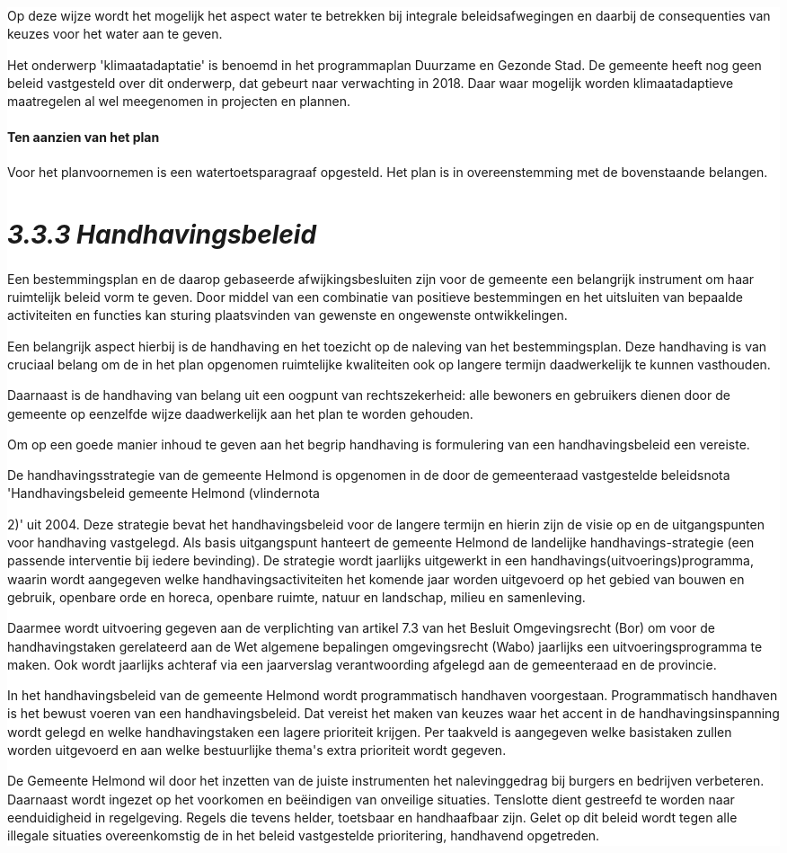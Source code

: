 Op deze wijze wordt het mogelijk het aspect water te betrekken bij integrale beleidsafwegingen en daarbij de consequenties van keuzes voor het water aan te geven.

Het onderwerp 'klimaatadaptatie' is benoemd in het programmaplan Duurzame en Gezonde Stad. De gemeente heeft nog geen beleid vastgesteld over dit onderwerp, dat gebeurt naar verwachting in 2018. Daar waar mogelijk worden klimaatadaptieve maatregelen al wel meegenomen in projecten en plannen.

#### Ten aanzien van het plan

Voor het planvoornemen is een watertoetsparagraaf opgesteld. Het plan is in overeenstemming met de bovenstaande belangen.

# <span id="page-28-1"></span>*3.3.3 Handhavingsbeleid*

Een bestemmingsplan en de daarop gebaseerde afwijkingsbesluiten zijn voor de gemeente een belangrijk instrument om haar ruimtelijk beleid vorm te geven. Door middel van een combinatie van positieve bestemmingen en het uitsluiten van bepaalde activiteiten en functies kan sturing plaatsvinden van gewenste en ongewenste ontwikkelingen.

Een belangrijk aspect hierbij is de handhaving en het toezicht op de naleving van het bestemmingsplan. Deze handhaving is van cruciaal belang om de in het plan opgenomen ruimtelijke kwaliteiten ook op langere termijn daadwerkelijk te kunnen vasthouden.

Daarnaast is de handhaving van belang uit een oogpunt van rechtszekerheid: alle bewoners en gebruikers dienen door de gemeente op eenzelfde wijze daadwerkelijk aan het plan te worden gehouden.

Om op een goede manier inhoud te geven aan het begrip handhaving is formulering van een handhavingsbeleid een vereiste.

De handhavingsstrategie van de gemeente Helmond is opgenomen in de door de gemeenteraad vastgestelde beleidsnota 'Handhavingsbeleid gemeente Helmond (vlindernota

2)' uit 2004. Deze strategie bevat het handhavingsbeleid voor de langere termijn en hierin zijn de visie op en de uitgangspunten voor handhaving vastgelegd. Als basis uitgangspunt hanteert de gemeente Helmond de landelijke handhavings-strategie (een passende interventie bij iedere bevinding). De strategie wordt jaarlijks uitgewerkt in een handhavings(uitvoerings)programma, waarin wordt aangegeven welke handhavingsactiviteiten het komende jaar worden uitgevoerd op het gebied van bouwen en gebruik, openbare orde en horeca, openbare ruimte, natuur en landschap, milieu en samenleving.

Daarmee wordt uitvoering gegeven aan de verplichting van artikel 7.3 van het Besluit Omgevingsrecht (Bor) om voor de handhavingstaken gerelateerd aan de Wet algemene bepalingen omgevingsrecht (Wabo) jaarlijks een uitvoeringsprogramma te maken. Ook wordt jaarlijks achteraf via een jaarverslag verantwoording afgelegd aan de gemeenteraad en de provincie.

In het handhavingsbeleid van de gemeente Helmond wordt programmatisch handhaven voorgestaan. Programmatisch handhaven is het bewust voeren van een handhavingsbeleid. Dat vereist het maken van keuzes waar het accent in de handhavingsinspanning wordt gelegd en welke handhavingstaken een lagere prioriteit krijgen. Per taakveld is aangegeven welke basistaken zullen worden uitgevoerd en aan welke bestuurlijke thema's extra prioriteit wordt gegeven.

De Gemeente Helmond wil door het inzetten van de juiste instrumenten het nalevinggedrag bij burgers en bedrijven verbeteren. Daarnaast wordt ingezet op het voorkomen en beëindigen van onveilige situaties. Tenslotte dient gestreefd te worden naar eenduidigheid in regelgeving. Regels die tevens helder, toetsbaar en handhaafbaar zijn. Gelet op dit beleid wordt tegen alle illegale situaties overeenkomstig de in het beleid vastgestelde prioritering, handhavend opgetreden.
